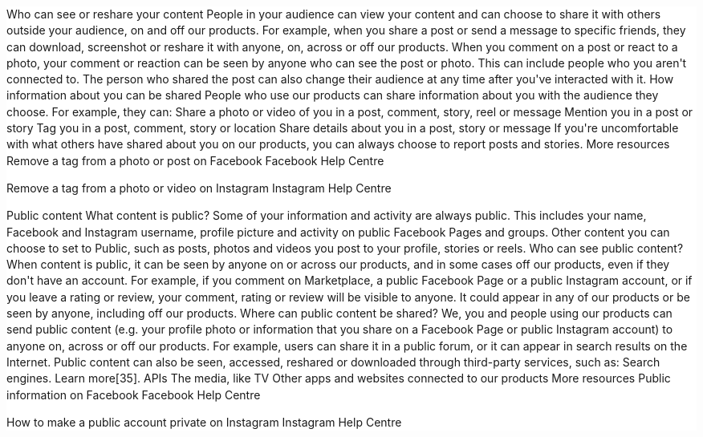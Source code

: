 Who can see or reshare your content
People in your audience can view your content and can choose to share it with others outside your audience, on and off our products. For example, when you share a post or send a message to specific friends, they can download, screenshot or reshare it with anyone, on, across or off our products.
When you comment on a post or react to a photo, your comment or reaction can be seen by anyone who can see the post or photo. This can include people who you aren't connected to. The person who shared the post can also change their audience at any time after you've interacted with it.
How information about you can be shared
People who use our products can share information about you with the audience they choose. For example, they can:
Share a photo or video of you in a post, comment, story, reel or message
Mention you in a post or story
Tag you in a post, comment, story or location
Share details about you in a post, story or message
If you're uncomfortable with what others have shared about you on our products, you can always choose to report posts and stories.
More resources
Remove a tag from a photo or post on Facebook
Facebook Help Centre

Remove a tag from a photo or video on Instagram
Instagram Help Centre

Public content
What content is public?
Some of your information and activity are always public. This includes your name, Facebook and Instagram username, profile picture and activity on public Facebook Pages and groups.
Other content you can choose to set to Public, such as posts, photos and videos you post to your profile, stories or reels.
Who can see public content?
When content is public, it can be seen by anyone on or across our products, and in some cases off our products, even if they don't have an account.
For example, if you comment on Marketplace, a public Facebook Page or a public Instagram account, or if you leave a rating or review, your comment, rating or review will be visible to anyone. It could appear in any of our products or be seen by anyone, including off our products.
Where can public content be shared?
We, you and people using our products can send public content (e.g. your profile photo or information that you share on a Facebook Page or public Instagram account) to anyone on, across or off our products. For example, users can share it in a public forum, or it can appear in search results on the Internet.
Public content can also be seen, accessed, reshared or downloaded through third-party services, such as:
Search engines. Learn more[35].
APIs
The media, like TV
Other apps and websites connected to our products
More resources
Public information on Facebook
Facebook Help Centre

How to make a public account private on Instagram
Instagram Help Centre
